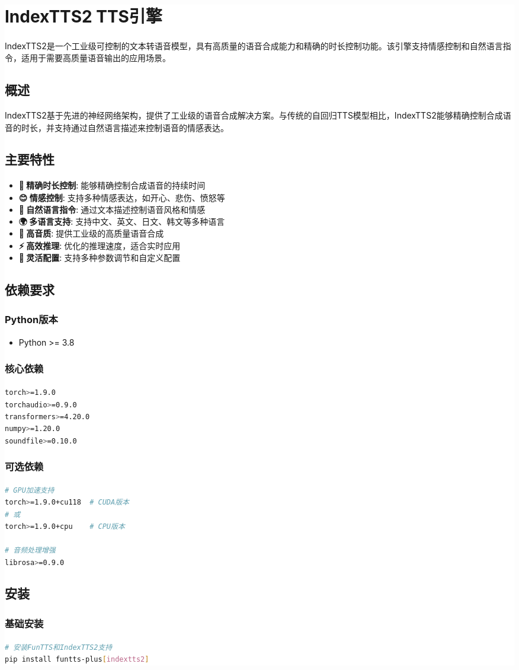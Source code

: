# IndexTTS2 TTS引擎

IndexTTS2是一个工业级可控制的文本转语音模型，具有高质量的语音合成能力和精确的时长控制功能。该引擎支持情感控制和自然语言指令，适用于需要高质量语音输出的应用场景。

## 概述

IndexTTS2基于先进的神经网络架构，提供了工业级的语音合成解决方案。与传统的自回归TTS模型相比，IndexTTS2能够精确控制合成语音的时长，并支持通过自然语言描述来控制语音的情感表达。

## 主要特性

- **🎯 精确时长控制**: 能够精确控制合成语音的持续时间
- **😊 情感控制**: 支持多种情感表达，如开心、悲伤、愤怒等
- **📝 自然语言指令**: 通过文本描述控制语音风格和情感
- **🌍 多语言支持**: 支持中文、英文、日文、韩文等多种语言
- **🎵 高音质**: 提供工业级的高质量语音合成
- **⚡ 高效推理**: 优化的推理速度，适合实时应用
- **🔧 灵活配置**: 支持多种参数调节和自定义配置

## 依赖要求

### Python版本
- Python >= 3.8

### 核心依赖
```bash
torch>=1.9.0
torchaudio>=0.9.0
transformers>=4.20.0
numpy>=1.20.0
soundfile>=0.10.0
```

### 可选依赖
```bash
# GPU加速支持
torch>=1.9.0+cu118  # CUDA版本
# 或
torch>=1.9.0+cpu    # CPU版本

# 音频处理增强
librosa>=0.9.0
```

## 安装

### 基础安装
```bash
# 安装FunTTS和IndexTTS2支持
pip install funtts-plus[indextts2]
```
